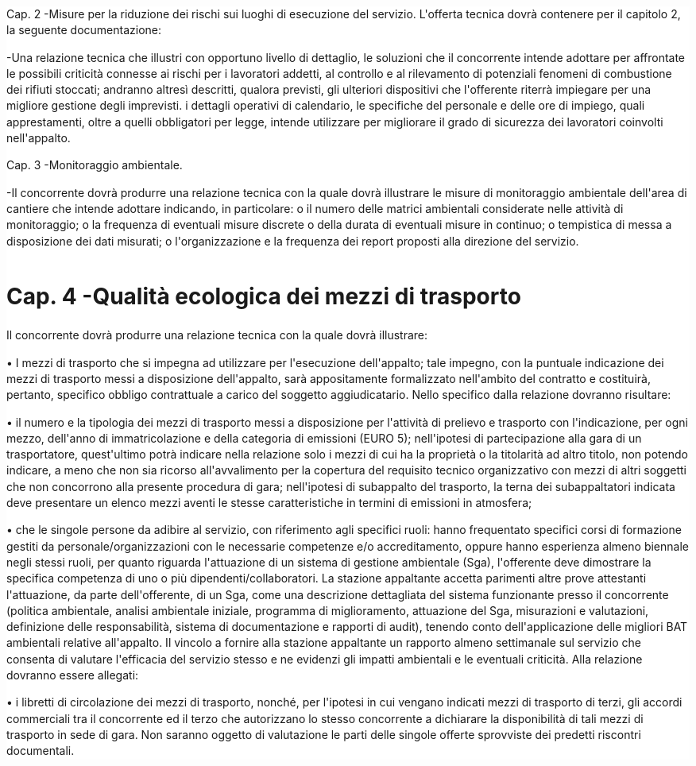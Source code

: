 Cap. 2 -Misure per la riduzione dei rischi sui luoghi di esecuzione del servizio. L'offerta tecnica dovrà contenere per il capitolo 2, la seguente documentazione:

-Una relazione tecnica che illustri con opportuno livello di dettaglio, le soluzioni che il concorrente intende adottare per affrontate le possibili criticità connesse ai rischi per i lavoratori addetti, al controllo e al rilevamento di potenziali fenomeni di combustione dei rifiuti stoccati; andranno altresì descritti, qualora previsti, gli ulteriori dispositivi che l'offerente riterrà impiegare per una migliore gestione degli imprevisti. i dettagli operativi di calendario, le specifiche del personale e delle ore di impiego, quali apprestamenti, oltre a quelli obbligatori per legge, intende utilizzare per migliorare il grado di sicurezza dei lavoratori coinvolti nell'appalto.

Cap. 3 -Monitoraggio ambientale.

-Il concorrente dovrà produrre una relazione tecnica con la quale dovrà illustrare le misure di monitoraggio ambientale dell'area di cantiere che intende adottare indicando, in particolare: o il numero delle matrici ambientali considerate nelle attività di monitoraggio; o la frequenza di eventuali misure discrete o della durata di eventuali misure in continuo; o tempistica di messa a disposizione dei dati misurati; o l'organizzazione e la frequenza dei report proposti alla direzione del servizio.

# Cap. 4 -Qualità ecologica dei mezzi di trasporto
Il concorrente dovrà produrre una relazione tecnica con la quale dovrà illustrare:

• I mezzi di trasporto che si impegna ad utilizzare per l'esecuzione dell'appalto; tale impegno, con la puntuale indicazione dei mezzi di trasporto messi a disposizione dell'appalto, sarà appositamente formalizzato nell'ambito del contratto e costituirà, pertanto, specifico obbligo contrattuale a carico del soggetto aggiudicatario. Nello specifico dalla relazione dovranno risultare:

• il numero e la tipologia dei mezzi di trasporto messi a disposizione per l'attività di prelievo e trasporto con l'indicazione, per ogni mezzo, dell'anno di immatricolazione e della categoria di emissioni (EURO 5); nell'ipotesi di partecipazione alla gara di un trasportatore, quest'ultimo potrà indicare nella relazione solo i mezzi di cui ha la proprietà o la titolarità ad altro titolo, non potendo indicare, a meno che non sia ricorso all'avvalimento per la copertura del requisito tecnico organizzativo con mezzi di altri soggetti che non concorrono alla presente procedura di gara; nell'ipotesi di subappalto del trasporto, la terna dei subappaltatori indicata deve presentare un elenco mezzi aventi le stesse caratteristiche in termini di emissioni in atmosfera;

• che le singole persone da adibire al servizio, con riferimento agli specifici ruoli: hanno frequentato specifici corsi di formazione gestiti da personale/organizzazioni con le necessarie competenze e/o accreditamento, oppure hanno esperienza almeno biennale negli stessi ruoli, per quanto riguarda l'attuazione di un sistema di gestione ambientale (Sga), l'offerente deve dimostrare la specifica competenza di uno o più dipendenti/collaboratori. La stazione appaltante accetta parimenti altre prove attestanti l'attuazione, da parte dell'offerente, di un Sga, come una descrizione dettagliata del sistema funzionante presso il concorrente (politica ambientale, analisi ambientale iniziale, programma di miglioramento, attuazione del Sga, misurazioni e valutazioni, definizione delle responsabilità, sistema di documentazione e rapporti di audit), tenendo conto dell'applicazione delle migliori BAT ambientali relative all'appalto. Il vincolo a fornire alla stazione appaltante un rapporto almeno settimanale sul servizio che consenta di valutare l'efficacia del servizio stesso e ne evidenzi gli impatti ambientali e le eventuali criticità. Alla relazione dovranno essere allegati:

• i libretti di circolazione dei mezzi di trasporto, nonché, per l'ipotesi in cui vengano indicati mezzi di trasporto di terzi, gli accordi commerciali tra il concorrente ed il terzo che autorizzano lo stesso concorrente a dichiarare la disponibilità di tali mezzi di trasporto in sede di gara. Non saranno oggetto di valutazione le parti delle singole offerte sprovviste dei predetti riscontri documentali.
